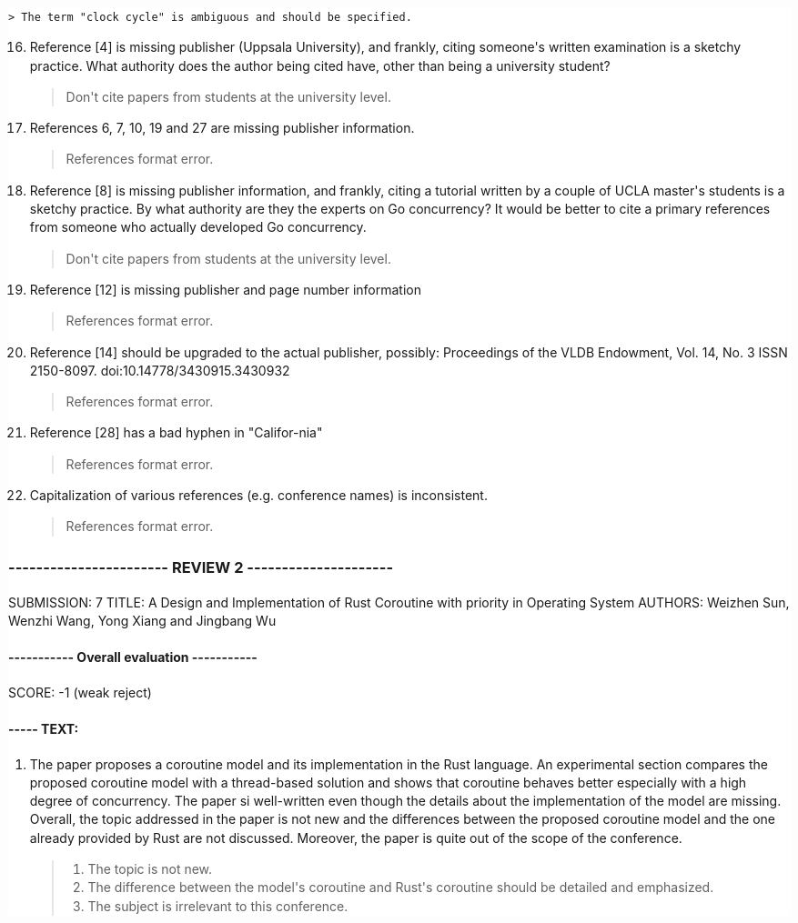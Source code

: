     > The term "clock cycle" is ambiguous and should be specified.

16. Reference [4] is missing publisher (Uppsala University), and frankly, citing someone's written examination is a sketchy practice. What authority does the author being cited have, other than being a university student?

    > Don't cite papers from students at the university level.

17. References 6, 7, 10, 19 and 27 are missing publisher information.

    > References format error.

18. Reference [8] is missing publisher information, and frankly, citing a tutorial written by a couple of UCLA master's students is a sketchy practice. By what authority are they the experts on Go concurrency? It would be better to cite a primary references from someone who actually developed Go concurrency.

    > Don't cite papers from students at the university level.

19. Reference [12] is missing publisher and page number information

    > References format error.

20. Reference [14] should be upgraded to the actual publisher, possibly:
    Proceedings of the VLDB Endowment, Vol. 14, No. 3 ISSN 2150-8097.
    doi:10.14778/3430915.3430932

    > References format error.

21. Reference [28] has a bad hyphen in "Califor-nia"

    > References format error.

22. Capitalization of various references (e.g. conference names) is inconsistent.

    > References format error.



### ----------------------- REVIEW 2 ---------------------

SUBMISSION: 7
TITLE: A Design and Implementation of Rust Coroutine with priority in Operating System
AUTHORS: Weizhen Sun, Wenzhi Wang, Yong Xiang and Jingbang Wu

#### ----------- Overall evaluation -----------

SCORE: -1 (weak reject)

#### ----- TEXT:

1. The paper proposes a coroutine model and its implementation in the Rust language. An experimental section compares the proposed coroutine model with a thread-based solution and shows that coroutine behaves better especially with a high degree of concurrency. The paper si well-written even though the details about the implementation of the model are missing. Overall, the topic addressed in the paper is not new and the differences between the proposed coroutine model and the one already provided by Rust are not discussed. Moreover, the paper is quite out of the scope of the conference.

   > 1. The topic is not new.
   > 2. The difference between the model's coroutine and Rust's coroutine should be detailed and emphasized.
   > 3. The subject is irrelevant to this conference.

